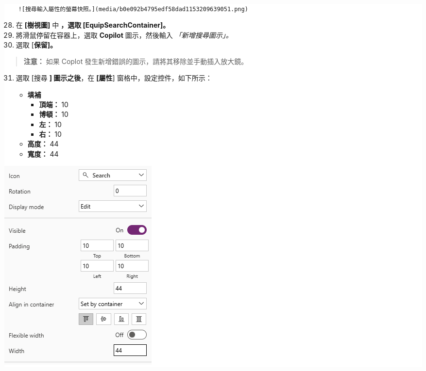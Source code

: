         ![搜尋輸入屬性的螢幕快照。](media/b0e092b4795edf58dad1153209639051.png)

28. 在 **[樹視圖]** 中 **，選取 [EquipSearchContainer]。**
29. 將滑鼠停留在容器上，選取 **Copilot** 圖示，然後輸入 *「新增搜尋圖示」。*
30. 選取 [**保留]。**

> **注意：** 如果 Coplot 發生新增錯誤的圖示，請將其移除並手動插入放大鏡。

31. 選取 [搜尋 **] 圖示之後**，在 **[屬性**] 窗格中，設定控件，如下所示：

    -   **填補**
        -   **頂端：** 10
        -   **博頓：** 10
        -   **左：** 10
        -   **右：** 10
    -   **高度：** 44
    -   **寬度：** 44

![搜尋圖示屬性的螢幕快照](media/cb3305731a09bca0bbf166d55d9822a4.png)
